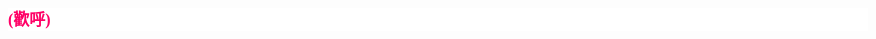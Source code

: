 <p><span style="color:hsl(336,100%,50%);font-family:&quot;Noto Sans TC&quot;,serif;font-size:12pt;"><span lang="EN-US" dir="ltr"><strong>(</strong></span><span lang="ZH-TW" dir="ltr"><strong>歡呼</strong></span><span lang="EN-US" dir="ltr"><strong>)</strong></span></span></p>
